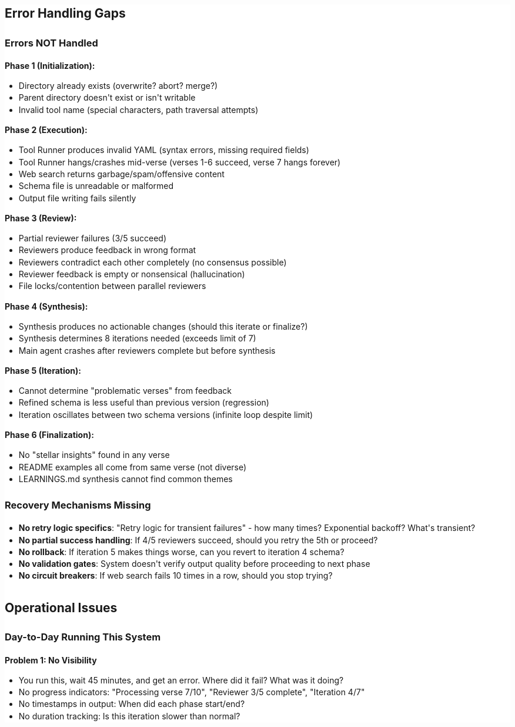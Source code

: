 ## Error Handling Gaps

### Errors NOT Handled

**Phase 1 (Initialization):**
- Directory already exists (overwrite? abort? merge?)
- Parent directory doesn't exist or isn't writable
- Invalid tool name (special characters, path traversal attempts)

**Phase 2 (Execution):**
- Tool Runner produces invalid YAML (syntax errors, missing required fields)
- Tool Runner hangs/crashes mid-verse (verses 1-6 succeed, verse 7 hangs forever)
- Web search returns garbage/spam/offensive content
- Schema file is unreadable or malformed
- Output file writing fails silently

**Phase 3 (Review):**
- Partial reviewer failures (3/5 succeed)
- Reviewers produce feedback in wrong format
- Reviewers contradict each other completely (no consensus possible)
- Reviewer feedback is empty or nonsensical (hallucination)
- File locks/contention between parallel reviewers

**Phase 4 (Synthesis):**
- Synthesis produces no actionable changes (should this iterate or finalize?)
- Synthesis determines 8 iterations needed (exceeds limit of 7)
- Main agent crashes after reviewers complete but before synthesis

**Phase 5 (Iteration):**
- Cannot determine "problematic verses" from feedback
- Refined schema is less useful than previous version (regression)
- Iteration oscillates between two schema versions (infinite loop despite limit)

**Phase 6 (Finalization):**
- No "stellar insights" found in any verse
- README examples all come from same verse (not diverse)
- LEARNINGS.md synthesis cannot find common themes

### Recovery Mechanisms Missing

- **No retry logic specifics**: "Retry logic for transient failures" - how many times? Exponential backoff? What's transient?
- **No partial success handling**: If 4/5 reviewers succeed, should you retry the 5th or proceed?
- **No rollback**: If iteration 5 makes things worse, can you revert to iteration 4 schema?
- **No validation gates**: System doesn't verify output quality before proceeding to next phase
- **No circuit breakers**: If web search fails 10 times in a row, should you stop trying?

## Operational Issues

### Day-to-Day Running This System

**Problem 1: No Visibility**
- You run this, wait 45 minutes, and get an error. Where did it fail? What was it doing?
- No progress indicators: "Processing verse 7/10", "Reviewer 3/5 complete", "Iteration 4/7"
- No timestamps in output: When did each phase start/end?
- No duration tracking: Is this iteration slower than normal?

